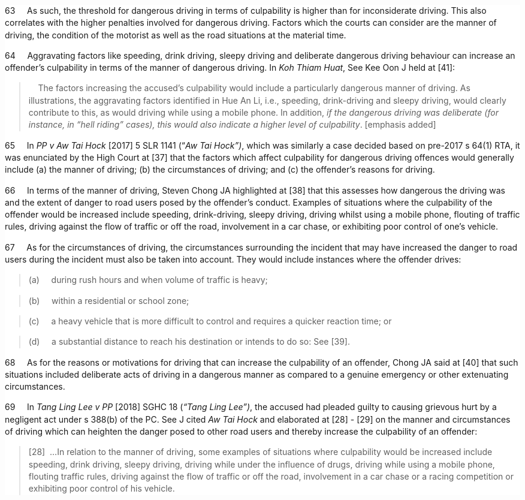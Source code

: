 63     As such, the threshold for dangerous driving in terms of culpability is higher than for inconsiderate driving. This also correlates with the higher penalties involved for dangerous driving. Factors which the courts can consider are the manner of driving, the condition of the motorist as well as the road situations at the material time.

64     Aggravating factors like speeding, drink driving, sleepy driving and deliberate dangerous driving behaviour can increase an offender’s culpability in terms of the manner of dangerous driving. In _Koh Thiam Huat_, See Kee Oon J held at \[41\]:

>     The factors increasing the accused’s culpability would include a particularly dangerous manner of driving. As illustrations, the aggravating factors identified in Hue An Li, i.e., speeding, drink-driving and sleepy driving, would clearly contribute to this, as would driving while using a mobile phone. In addition, _if the dangerous driving was deliberate (for instance, in “hell riding” cases), this would also indicate a higher level of culpability_. \[emphasis added\]

65     In _PP v Aw Tai Hock_ <span class="citation">\[2017\] 5 SLR 1141</span> (“_Aw Tai Hock”)_, which was similarly a case decided based on pre-2017 s 64(1) RTA, it was enunciated by the High Court at \[37\] that the factors which affect culpability for dangerous driving offences would generally include (a) the manner of driving; (b) the circumstances of driving; and (c) the offender’s reasons for driving.

66     In terms of the manner of driving, Steven Chong JA highlighted at \[38\] that this assesses how dangerous the driving was and the extent of danger to road users posed by the offender’s conduct. Examples of situations where the culpability of the offender would be increased include speeding, drink-driving, sleepy driving, driving whilst using a mobile phone, flouting of traffic rules, driving against the flow of traffic or off the road, involvement in a car chase, or exhibiting poor control of one’s vehicle.

67     As for the circumstances of driving, the circumstances surrounding the incident that may have increased the danger to road users during the incident must also be taken into account. They would include instances where the offender drives:

> (a)     during rush hours and when volume of traffic is heavy;

> (b)     within a residential or school zone;

> (c)     a heavy vehicle that is more difficult to control and requires a quicker reaction time; or

> (d)     a substantial distance to reach his destination or intends to do so: See \[39\].

68     As for the reasons or motivations for driving that can increase the culpability of an offender, Chong JA said at \[40\] that such situations included deliberate acts of driving in a dangerous manner as compared to a genuine emergency or other extenuating circumstances.

69     In _Tang Ling Lee v PP_ <span class="citation">\[2018\] SGHC 18</span> (_“Tang Ling Lee”)_, the accused had pleaded guilty to causing grievous hurt by a negligent act under s 388(b) of the PC. See J cited _Aw Tai Hock_ and elaborated at \[28\] - \[29\] on the manner and circumstances of driving which can heighten the danger posed to other road users and thereby increase the culpability of an offender:

> \[28\]  …In relation to the manner of driving, some examples of situations where culpability would be increased include speeding, drink driving, sleepy driving, driving while under the influence of drugs, driving while using a mobile phone, flouting traffic rules, driving against the flow of traffic or off the road, involvement in a car chase or a racing competition or exhibiting poor control of his vehicle.

